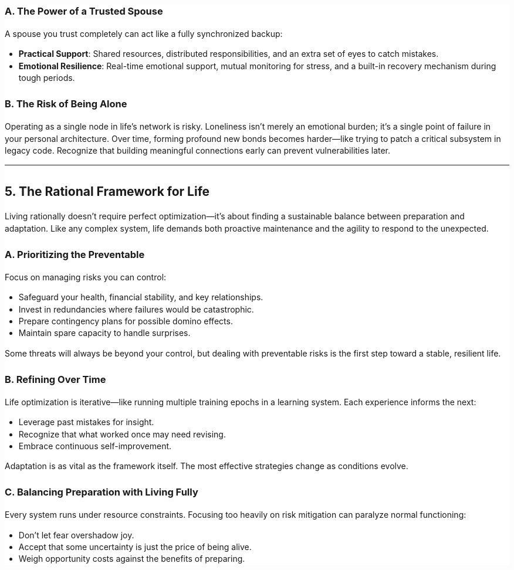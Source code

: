 ### **A. The Power of a Trusted Spouse**

A spouse you trust completely can act like a fully synchronized backup:
- **Practical Support**: Shared resources, distributed responsibilities, and an extra set of eyes to catch mistakes.  
- **Emotional Resilience**: Real-time emotional support, mutual monitoring for stress, and a built-in recovery mechanism during tough periods.

### **B. The Risk of Being Alone**

Operating as a single node in life’s network is risky. Loneliness isn’t merely an emotional burden; it’s a single point of failure in your personal architecture. Over time, forming profound new bonds becomes harder—like trying to patch a critical subsystem in legacy code. Recognize that building meaningful connections early can prevent vulnerabilities later.

---

## **5. The Rational Framework for Life**

Living rationally doesn’t require perfect optimization—it’s about finding a sustainable balance between preparation and adaptation. Like any complex system, life demands both proactive maintenance and the agility to respond to the unexpected.

### **A. Prioritizing the Preventable**

Focus on managing risks you can control:
- Safeguard your health, financial stability, and key relationships.  
- Invest in redundancies where failures would be catastrophic.  
- Prepare contingency plans for possible domino effects.  
- Maintain spare capacity to handle surprises.

Some threats will always be beyond your control, but dealing with preventable risks is the first step toward a stable, resilient life.

### **B. Refining Over Time**

Life optimization is iterative—like running multiple training epochs in a learning system. Each experience informs the next:
- Leverage past mistakes for insight.  
- Recognize that what worked once may need revising.  
- Embrace continuous self-improvement.

Adaptation is as vital as the framework itself. The most effective strategies change as conditions evolve.

### **C. Balancing Preparation with Living Fully**

Every system runs under resource constraints. Focusing too heavily on risk mitigation can paralyze normal functioning:
- Don’t let fear overshadow joy.  
- Accept that some uncertainty is just the price of being alive.  
- Weigh opportunity costs against the benefits of preparing.
